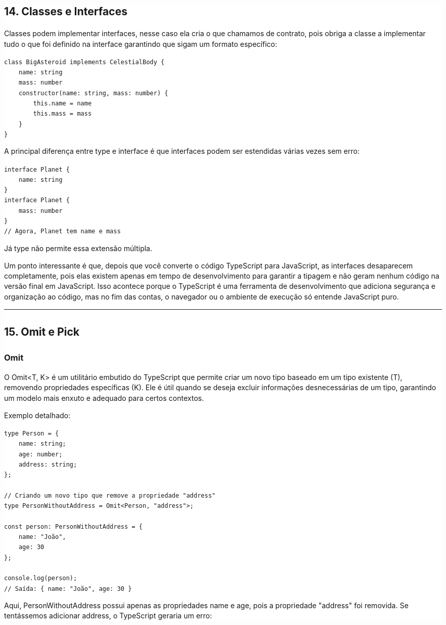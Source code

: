 
## 14. Classes e Interfaces

Classes podem implementar interfaces, nesse caso ela cria o que chamamos de contrato, pois obriga a classe a implementar tudo o que foi definido na interface garantindo que sigam um formato específico:
```
class BigAsteroid implements CelestialBody {
    name: string
    mass: number
    constructor(name: string, mass: number) {
        this.name = name
        this.mass = mass
    }
}
```
A principal diferença entre type e interface é que interfaces podem ser estendidas várias vezes sem erro:
```
interface Planet {
    name: string
}
interface Planet {
    mass: number
}
// Agora, Planet tem name e mass
```
Já type não permite essa extensão múltipla.

Um ponto interessante é que, depois que você converte o código TypeScript para JavaScript, as interfaces desaparecem completamente, pois elas existem apenas em tempo de desenvolvimento para garantir a tipagem e não geram nenhum código na versão final em JavaScript. Isso acontece porque o TypeScript é uma ferramenta de desenvolvimento que adiciona segurança e organização ao código, mas no fim das contas, o navegador ou o ambiente de execução só entende JavaScript puro.

---

## 15. Omit e Pick

### Omit
O Omit<T, K> é um utilitário embutido do TypeScript que permite criar um novo tipo baseado em um tipo existente (T), removendo propriedades específicas (K). Ele é útil quando se deseja excluir informações desnecessárias de um tipo, garantindo um modelo mais enxuto e adequado para certos contextos.

Exemplo detalhado:
```
type Person = {
    name: string;
    age: number;
    address: string;
};

// Criando um novo tipo que remove a propriedade "address"
type PersonWithoutAddress = Omit<Person, "address">;

const person: PersonWithoutAddress = {
    name: "João",
    age: 30
};

console.log(person); 
// Saída: { name: "João", age: 30 }
```
Aqui, PersonWithoutAddress possui apenas as propriedades name e age, pois a propriedade "address" foi removida. Se tentássemos adicionar address, o TypeScript geraria um erro: